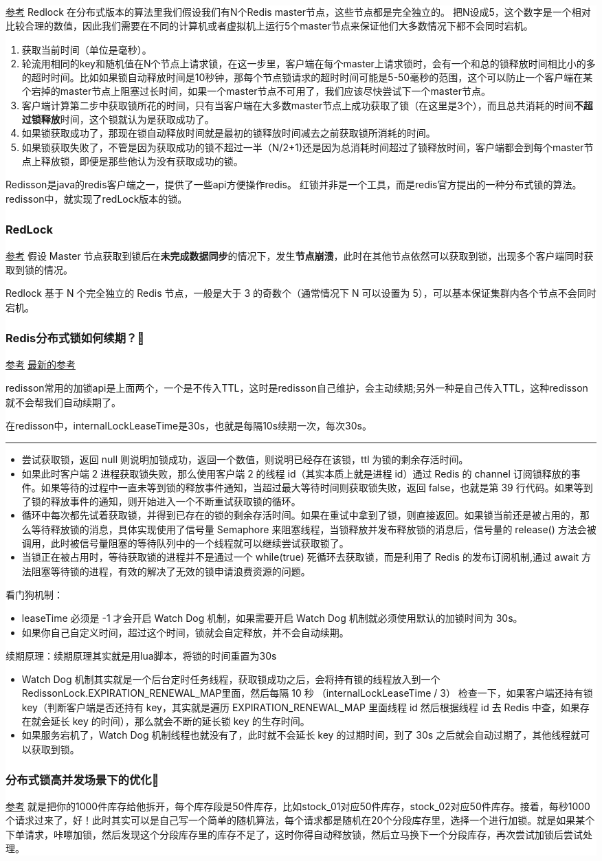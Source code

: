 [参考](https://segmentfault.com/a/1190000016976564)
Redlock
在分布式版本的算法里我们假设我们有N个Redis master节点，这些节点都是完全独立的。
把N设成5，这个数字是一个相对比较合理的数值，因此我们需要在不同的计算机或者虚拟机上运行5个master节点来保证他们大多数情况下都不会同时宕机。
1. 获取当前时间（单位是毫秒）。
2. 轮流用相同的key和随机值在N个节点上请求锁，在这一步里，客户端在每个master上请求锁时，会有一个和总的锁释放时间相比小的多的超时时间。比如如果锁自动释放时间是10秒钟，那每个节点锁请求的超时时间可能是5-50毫秒的范围，这个可以防止一个客户端在某个宕掉的master节点上阻塞过长时间，如果一个master节点不可用了，我们应该尽快尝试下一个master节点。
3. 客户端计算第二步中获取锁所花的时间，只有当客户端在大多数master节点上成功获取了锁（在这里是3个），而且总共消耗的时间**不超过锁释放**时间，这个锁就认为是获取成功了。
4. 如果锁获取成功了，那现在锁自动释放时间就是最初的锁释放时间减去之前获取锁所消耗的时间。
5. 如果锁获取失败了，不管是因为获取成功的锁不超过一半（N/2+1)还是因为总消耗时间超过了锁释放时间，客户端都会到每个master节点上释放锁，即便是那些他认为没有获取成功的锁。

Redisson是java的redis客户端之一，提供了一些api方便操作redis。
红锁并非是一个工具，而是redis官方提出的一种分布式锁的算法。redisson中，就实现了redLock版本的锁。

### RedLock
[参考](https://learn.lianglianglee.com/%E4%B8%93%E6%A0%8F/%E5%88%86%E5%B8%83%E5%BC%8F%E6%8A%80%E6%9C%AF%E5%8E%9F%E7%90%86%E4%B8%8E%E5%AE%9E%E6%88%9845%E8%AE%B2-%E5%AE%8C/12%20%E5%A6%82%E4%BD%95%E4%BD%BF%E7%94%A8%20Redis%20%E5%BF%AB%E9%80%9F%E5%AE%9E%E7%8E%B0%E5%88%86%E5%B8%83%E5%BC%8F%E9%94%81%EF%BC%9F.md)
假设 Master 节点获取到锁后在**未完成数据同步**的情况下，发生**节点崩溃**，此时在其他节点依然可以获取到锁，出现多个客户端同时获取到锁的情况。

Redlock 基于 N 个完全独立的 Redis 节点，一般是大于 3 的奇数个（通常情况下 N 可以设置为 5），可以基本保证集群内各个节点不会同时宕机。

### Redis分布式锁如何续期？🐨
[参考](https://z.itpub.net/article/detail/BEE8B16481D16C3E2B2565461ACA66D5)
[最新的参考](https://developer.51cto.com/article/615519.html)

redisson常用的加锁api是上面两个，一个是不传入TTL，这时是redisson自己维护，会主动续期;另外一种是自己传入TTL，这种redisson就不会帮我们自动续期了。

在redisson中，internalLockLeaseTime是30s，也就是每隔10s续期一次，每次30s。

***
-   尝试获取锁，返回 null 则说明加锁成功，返回一个数值，则说明已经存在该锁，ttl 为锁的剩余存活时间。
-   如果此时客户端 2 进程获取锁失败，那么使用客户端 2 的线程 id（其实本质上就是进程 id）通过 Redis 的 channel 订阅锁释放的事件。如果等待的过程中一直未等到锁的释放事件通知，当超过最大等待时间则获取锁失败，返回 false，也就是第 39 行代码。如果等到了锁的释放事件的通知，则开始进入一个不断重试获取锁的循环。
-   循环中每次都先试着获取锁，并得到已存在的锁的剩余存活时间。如果在重试中拿到了锁，则直接返回。如果锁当前还是被占用的，那么等待释放锁的消息，具体实现使用了信号量 Semaphore 来阻塞线程，当锁释放并发布释放锁的消息后，信号量的 release() 方法会被调用，此时被信号量阻塞的等待队列中的一个线程就可以继续尝试获取锁了。
-   当锁正在被占用时，等待获取锁的进程并不是通过一个 while(true) 死循环去获取锁，而是利用了 Redis 的发布订阅机制,通过 await 方法阻塞等待锁的进程，有效的解决了无效的锁申请浪费资源的问题。

看门狗机制：
- leaseTime 必须是 -1 才会开启 Watch Dog 机制，如果需要开启 Watch Dog 机制就必须使用默认的加锁时间为 30s。
- 如果你自己自定义时间，超过这个时间，锁就会自定释放，并不会自动续期。

续期原理：续期原理其实就是用lua脚本，将锁的时间重置为30s
- Watch Dog 机制其实就是一个后台定时任务线程，获取锁成功之后，会将持有锁的线程放入到一个 RedissonLock.EXPIRATION_RENEWAL_MAP里面，然后每隔 10 秒 （internalLockLeaseTime / 3） 检查一下，如果客户端还持有锁 key（判断客户端是否还持有 key，其实就是遍历 EXPIRATION_RENEWAL_MAP 里面线程 id 然后根据线程 id 去 Redis 中查，如果存在就会延长 key 的时间），那么就会不断的延长锁 key 的生存时间。
- 如果服务宕机了，Watch Dog 机制线程也就没有了，此时就不会延长 key 的过期时间，到了 30s 之后就会自动过期了，其他线程就可以获取到锁。

### 分布式锁高并发场景下的优化🐨
[参考](https://blog.51cto.com/u_15305798/3116088)
就是把你的1000件库存给他拆开，每个库存段是50件库存，比如stock_01对应50件库存，stock_02对应50件库存。接着，每秒1000个请求过来了，好！此时其实可以是自己写一个简单的随机算法，每个请求都是随机在20个分段库存里，选择一个进行加锁。就是如果某个下单请求，咔嚓加锁，然后发现这个分段库存里的库存不足了，这时你得自动释放锁，然后立马换下一个分段库存，再次尝试加锁后尝试处理。
